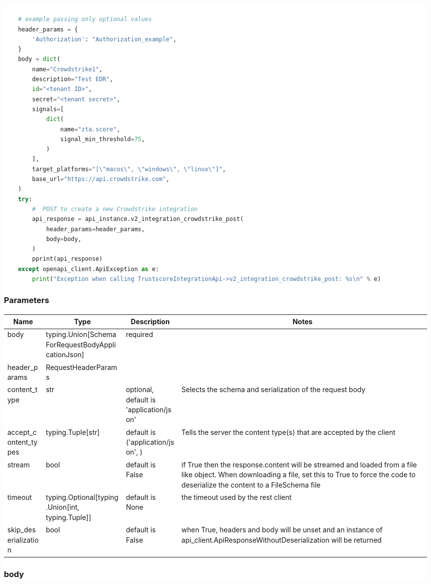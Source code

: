 ```python

    # example passing only optional values
    header_params = {
        'Authorization': "Authorization_example",
    }
    body = dict(
        name="Crowdstrike1",
        description="Test EDR",
        id="<tenant ID>",
        secret="<tenant secret>",
        signals=[
            dict(
                name="zta.score",
                signal_min_threshold=75,
            )
        ],
        target_platforms="[\"macos\", \"windows\", \"linux\"]",
        base_url="https://api.crowdstrike.com",
    )
    try:
        #  POST to create a new Crowdstrike integration
        api_response = api_instance.v2_integration_crowdstrike_post(
            header_params=header_params,
            body=body,
        )
        pprint(api_response)
    except openapi_client.ApiException as e:
        print("Exception when calling TrustscoreIntegrationApi->v2_integration_crowdstrike_post: %s\n" % e)
```
### Parameters

Name | Type | Description  | Notes
------------- | ------------- | ------------- | -------------
body | typing.Union[SchemaForRequestBodyApplicationJson] | required |
header_params | RequestHeaderParams | |
content_type | str | optional, default is 'application/json' | Selects the schema and serialization of the request body
accept_content_types | typing.Tuple[str] | default is ('application/json', ) | Tells the server the content type(s) that are accepted by the client
stream | bool | default is False | if True then the response.content will be streamed and loaded from a file like object. When downloading a file, set this to True to force the code to deserialize the content to a FileSchema file
timeout | typing.Optional[typing.Union[int, typing.Tuple]] | default is None | the timeout used by the rest client
skip_deserialization | bool | default is False | when True, headers and body will be unset and an instance of api_client.ApiResponseWithoutDeserialization will be returned

### body
